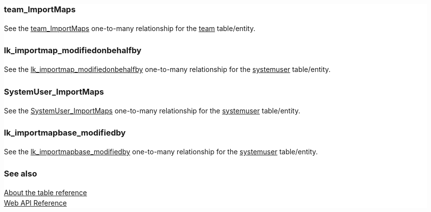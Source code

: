 ### <a name="BKMK_team_ImportMaps"></a> team_ImportMaps

See the [team_ImportMaps](team.md#BKMK_team_ImportMaps) one-to-many relationship for the [team](team.md) table/entity.

### <a name="BKMK_lk_importmap_modifiedonbehalfby"></a> lk_importmap_modifiedonbehalfby

See the [lk_importmap_modifiedonbehalfby](systemuser.md#BKMK_lk_importmap_modifiedonbehalfby) one-to-many relationship for the [systemuser](systemuser.md) table/entity.

### <a name="BKMK_SystemUser_ImportMaps"></a> SystemUser_ImportMaps

See the [SystemUser_ImportMaps](systemuser.md#BKMK_SystemUser_ImportMaps) one-to-many relationship for the [systemuser](systemuser.md) table/entity.

### <a name="BKMK_lk_importmapbase_modifiedby"></a> lk_importmapbase_modifiedby

See the [lk_importmapbase_modifiedby](systemuser.md#BKMK_lk_importmapbase_modifiedby) one-to-many relationship for the [systemuser](systemuser.md) table/entity.

### See also

[About the table reference](../about-entity-reference.md)<br />
[Web API Reference](/dynamics365/customer-engagement/web-api/about)<br />
<xref href="Microsoft.Dynamics.CRM.importmap?text=importmap EntityType" />
